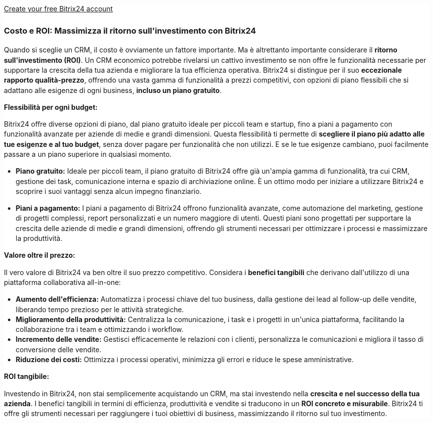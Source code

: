 <a href="https://www.bitrix24.com/create.php?p=25482205&p1=4.%D0%92%D1%8B%D0%B1%D0%BE%D1%80CRM%D0%B4%D0%BB%D1%8F%D1%81%D1%80%D0%B5%D0%B4%D0%BD%D0%B5%D0%B3%D0%BE%D0%B1%D0%B8%D0%B7%D0%BD%D0%B5%D1%81%D0%B0%3A%D0%BD%D0%B0%D1%87%D1%82%D0%BE%D0%BE%D0%B1%D1%80%D0%B0%D1%82%D0%B8%D1%82%D1%8C%D0%B2%D0%BD%D0%B8%D0%BC%D0%B0%D0%BD%D0%B8%D0%B5%D0%BF%D1%80%D0%B8%D0%BC%D0%B0%D1%81%D1%88%D1%82%D0%B0%D0%B1%D0%B8%D1%80%D0%BE%D0%B2%D0%B0%D0%BD%D0%B8%D0%B8%3F" rel="noindex nofollow">Create your free Bitrix24 account</a>

### Costo e ROI: Massimizza il ritorno sull'investimento con Bitrix24

Quando si sceglie un CRM, il costo è ovviamente un fattore importante.  Ma è altrettanto importante considerare il **ritorno sull'investimento (ROI)**.  Un CRM economico potrebbe rivelarsi un cattivo investimento se non offre le funzionalità necessarie per supportare la crescita della tua azienda e migliorare la tua efficienza operativa.  Bitrix24 si distingue per il suo **eccezionale rapporto qualità-prezzo**, offrendo una vasta gamma di funzionalità a prezzi competitivi, con opzioni di piano flessibili che si adattano alle esigenze di ogni business, **incluso un piano gratuito**.

**Flessibilità per ogni budget:**

Bitrix24 offre diverse opzioni di piano, dal piano gratuito ideale per piccoli team e startup, fino a piani a pagamento con funzionalità avanzate per aziende di medie e grandi dimensioni.  Questa flessibilità ti permette di **scegliere il piano più adatto alle tue esigenze e al tuo budget**, senza dover pagare per funzionalità che non utilizzi.  E se le tue esigenze cambiano, puoi facilmente passare a un piano superiore in qualsiasi momento.

* **Piano gratuito:** Ideale per piccoli team, il piano gratuito di Bitrix24 offre già un'ampia gamma di funzionalità, tra cui CRM, gestione dei task, comunicazione interna e spazio di archiviazione online.  È un ottimo modo per iniziare a utilizzare Bitrix24 e scoprire i suoi vantaggi senza alcun impegno finanziario.

* **Piani a pagamento:**  I piani a pagamento di Bitrix24 offrono funzionalità avanzate, come automazione del marketing, gestione di progetti complessi, report personalizzati e un numero maggiore di utenti.  Questi piani sono progettati per supportare la crescita delle aziende di medie e grandi dimensioni, offrendo gli strumenti necessari per ottimizzare i processi e massimizzare la produttività.

**Valore oltre il prezzo:**

Il vero valore di Bitrix24 va ben oltre il suo prezzo competitivo.  Considera i **benefici tangibili** che derivano dall'utilizzo di una piattaforma collaborativa all-in-one:

* **Aumento dell'efficienza:** Automatizza i processi chiave del tuo business, dalla gestione dei lead al follow-up delle vendite, liberando tempo prezioso per le attività strategiche.
* **Miglioramento della produttività:**  Centralizza la comunicazione, i task e i progetti in un'unica piattaforma, facilitando la collaborazione tra i team e ottimizzando i workflow.
* **Incremento delle vendite:**  Gestisci efficacemente le relazioni con i clienti, personalizza le comunicazioni e migliora il tasso di conversione delle vendite.
* **Riduzione dei costi:**  Ottimizza i processi operativi, minimizza gli errori e riduce le spese amministrative.

**ROI tangibile:**

Investendo in Bitrix24, non stai semplicemente acquistando un CRM, ma stai investendo nella **crescita e nel successo della tua azienda**.  I benefici tangibili in termini di efficienza, produttività e vendite si traducono in un **ROI concreto e misurabile**.  Bitrix24 ti offre gli strumenti necessari per raggiungere i tuoi obiettivi di business, massimizzando il ritorno sul tuo investimento.
